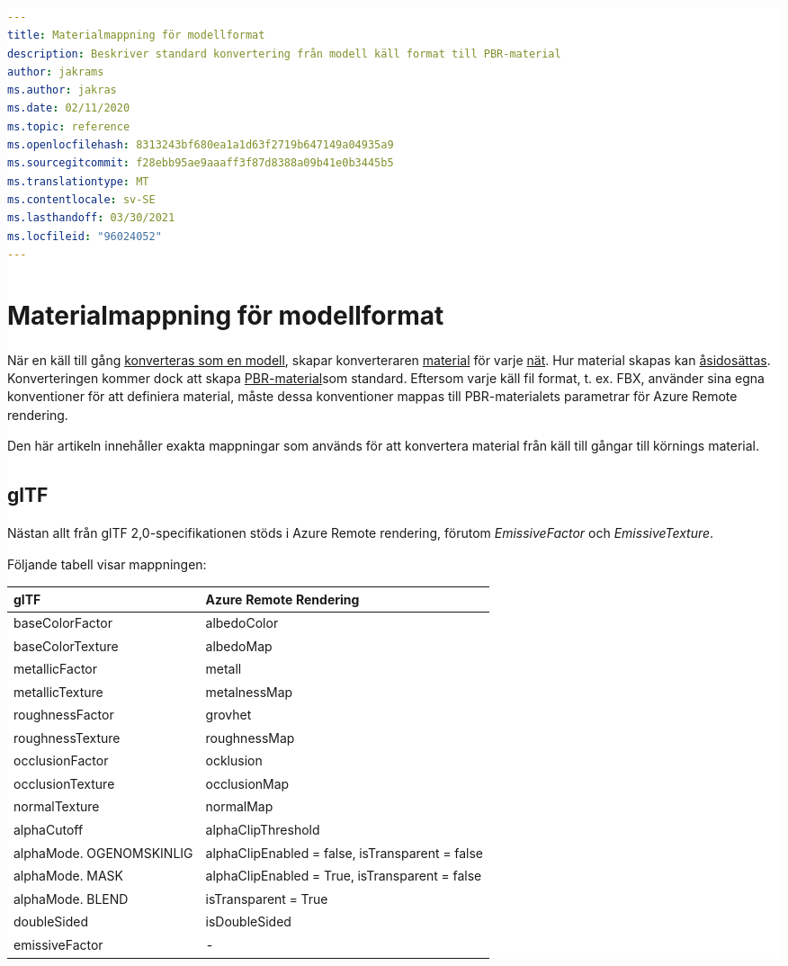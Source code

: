 ```yaml
---
title: Materialmappning för modellformat
description: Beskriver standard konvertering från modell käll format till PBR-material
author: jakrams
ms.author: jakras
ms.date: 02/11/2020
ms.topic: reference
ms.openlocfilehash: 8313243bf680ea1a1d63f2719b647149a04935a9
ms.sourcegitcommit: f28ebb95ae9aaaff3f87d8388a09b41e0b3445b5
ms.translationtype: MT
ms.contentlocale: sv-SE
ms.lasthandoff: 03/30/2021
ms.locfileid: "96024052"
---
```

# <a name="material-mapping-for-model-formats"></a>Materialmappning för modellformat

När en käll till gång [konverteras som en modell](../how-tos/conversion/model-conversion.md), skapar konverteraren [material](../concepts/materials.md) för varje [nät](../concepts/meshes.md). Hur material skapas kan [åsidosättas](../how-tos/conversion/override-materials.md). Konverteringen kommer dock att skapa [PBR-material](../overview/features/pbr-materials.md)som standard. Eftersom varje käll fil format, t. ex. FBX, använder sina egna konventioner för att definiera material, måste dessa konventioner mappas till PBR-materialets parametrar för Azure Remote rendering. 

Den här artikeln innehåller exakta mappningar som används för att konvertera material från käll till gångar till körnings material.

## <a name="gltf"></a>glTF

Nästan allt från glTF 2,0-specifikationen stöds i Azure Remote rendering, förutom *EmissiveFactor* och *EmissiveTexture*.

Följande tabell visar mappningen:

| glTF | Azure Remote Rendering |
|:-------------------|:--------------------------|
|   baseColorFactor   |   albedoColor              |
|   baseColorTexture  |   albedoMap                |
|   metallicFactor    |   metall                |
|   metallicTexture   |   metalnessMap             |
|   roughnessFactor   |   grovhet                |
|   roughnessTexture  |   roughnessMap             |
|   occlusionFactor   |   ocklusion                |
|   occlusionTexture  |   occlusionMap             |
|   normalTexture     |   normalMap                |
|   alphaCutoff       |   alphaClipThreshold       |
|   alphaMode. OGENOMSKINLIG  |   alphaClipEnabled = false, isTransparent = false |
|   alphaMode. MASK    |   alphaClipEnabled = True, isTransparent = false  |
|   alphaMode. BLEND   |   isTransparent = True     |
|   doubleSided       |   isDoubleSided            |
|   emissiveFactor    |   -                        |